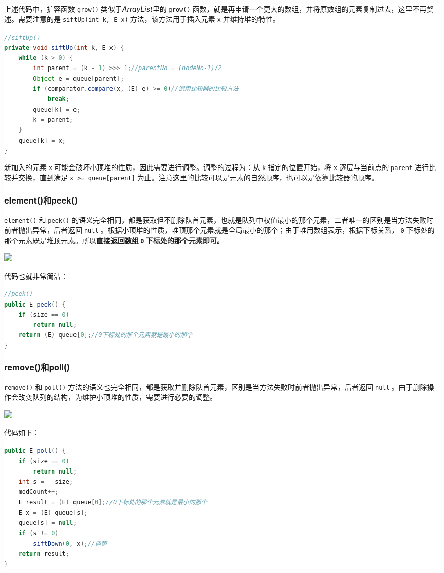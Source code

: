 ```java
```

上述代码中，扩容函数 `grow()` 类似于*ArrayList*里的 `grow()` 函数，就是再申请一个更大的数组，并将原数组的元素复制过去，这里不再赘述。需要注意的是 `siftUp(int k, E x)` 方法，该方法用于插入元素 `x` 并维持堆的特性。

```java
//siftUp()
private void siftUp(int k, E x) {
    while (k > 0) {
        int parent = (k - 1) >>> 1;//parentNo = (nodeNo-1)/2
        Object e = queue[parent];
        if (comparator.compare(x, (E) e) >= 0)//调用比较器的比较方法
            break;
        queue[k] = e;
        k = parent;
    }
    queue[k] = x;
}
```

新加入的元素 `x` 可能会破坏小顶堆的性质，因此需要进行调整。调整的过程为：从 `k` 指定的位置开始，将 `x` 逐层与当前点的 `parent` 进行比较并交换，直到满足 `x >= queue[parent]` 为止。注意这里的比较可以是元素的自然顺序，也可以是依靠比较器的顺序。

### element()和peek()

`element()` 和 `peek()` 的语义完全相同，都是获取但不删除队首元素，也就是队列中权值最小的那个元素，二者唯一的区别是当方法失败时前者抛出异常，后者返回 `null` 。根据小顶堆的性质，堆顶那个元素就是全局最小的那个；由于堆用数组表示，根据下标关系， `0` 下标处的那个元素既是堆顶元素。所以**直接返回数组 `0` 下标处的那个元素即可。**

<img src="https://cdn.jsdelivr.net/gh/zhx2020/picture/img/PriorityQueue_peek.png" width="320px"/>

代码也就非常简洁：

```java
//peek()
public E peek() {
    if (size == 0)
        return null;
    return (E) queue[0];//0下标处的那个元素就是最小的那个
}
```

### remove()和poll()

`remove()` 和 `poll()` 方法的语义也完全相同，都是获取并删除队首元素，区别是当方法失败时前者抛出异常，后者返回 `null` 。由于删除操作会改变队列的结构，为维护小顶堆的性质，需要进行必要的调整。

<img src="https://cdn.jsdelivr.net/gh/zhx2020/picture/img/PriorityQueue_poll.png" width="480px"/>

代码如下：

```java
public E poll() {
    if (size == 0)
        return null;
    int s = --size;
    modCount++;
    E result = (E) queue[0];//0下标处的那个元素就是最小的那个
    E x = (E) queue[s];
    queue[s] = null;
    if (s != 0)
        siftDown(0, x);//调整
    return result;
}
```
